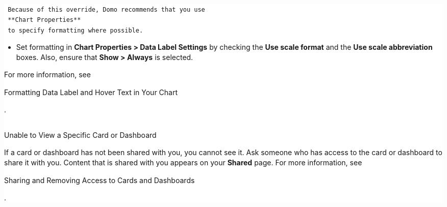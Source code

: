 
	 Because of this override, Domo recommends that you use
	 **Chart Properties**
	 to specify formatting where possible.
* Set formatting in
 **Chart Properties > Data Label Settings**
 by checking the
 **Use scale format**
 and the
 **Use scale abbreviation**
 boxes. Also, ensure that
 **Show > Always**
 is selected.

For more information, see

Formatting Data Label and Hover Text in Your Chart

.

##


 Unable to View a Specific Card or Dashboard

If a card or dashboard has not been shared with you, you cannot see it. Ask someone who has access to the card or dashboard to share it with you. Content that is shared with you appears on your
 **Shared**
 page. For more information, see

Sharing and Removing Access to Cards and Dashboards

.

